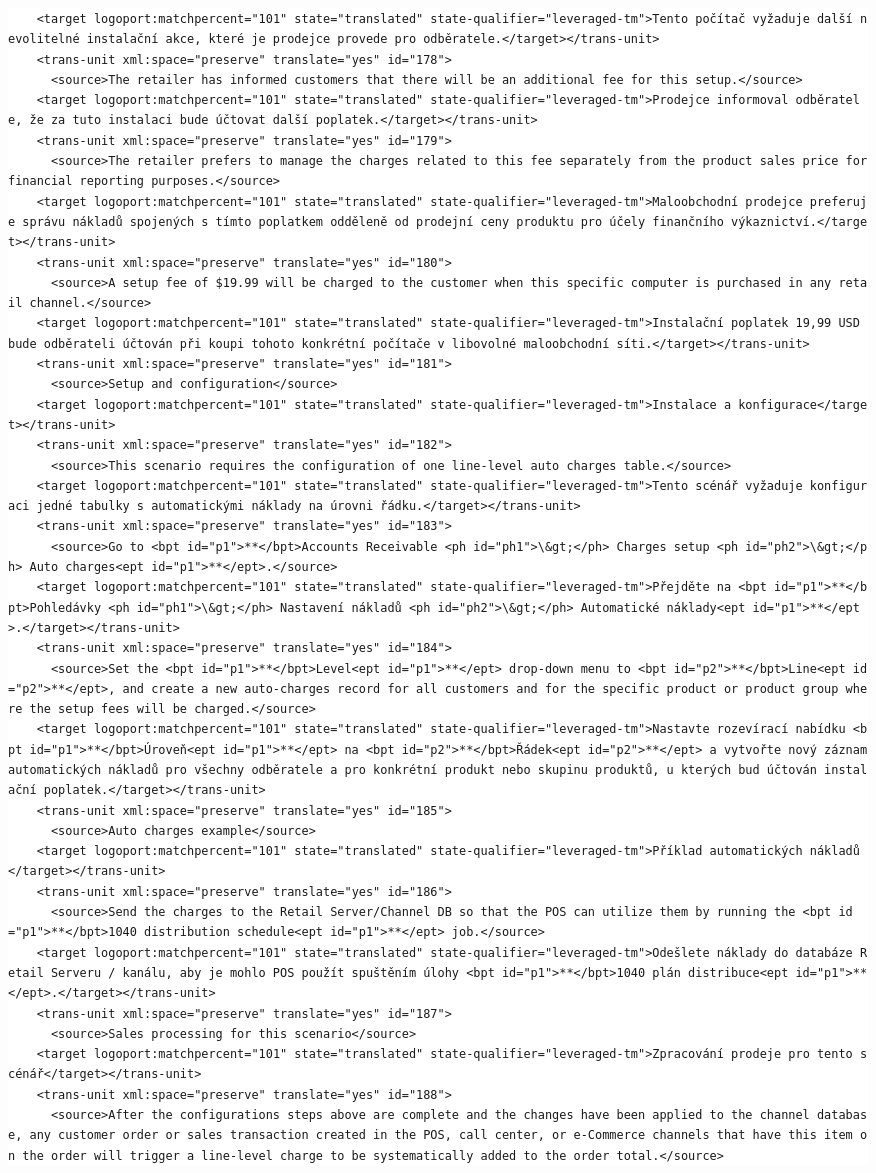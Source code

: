         <target logoport:matchpercent="101" state="translated" state-qualifier="leveraged-tm">Tento počítač vyžaduje další nevolitelné instalační akce, které je prodejce provede pro odběratele.</target></trans-unit>
        <trans-unit xml:space="preserve" translate="yes" id="178">
          <source>The retailer has informed customers that there will be an additional fee for this setup.</source>
        <target logoport:matchpercent="101" state="translated" state-qualifier="leveraged-tm">Prodejce informoval odběratele, že za tuto instalaci bude účtovat další poplatek.</target></trans-unit>
        <trans-unit xml:space="preserve" translate="yes" id="179">
          <source>The retailer prefers to manage the charges related to this fee separately from the product sales price for financial reporting purposes.</source>
        <target logoport:matchpercent="101" state="translated" state-qualifier="leveraged-tm">Maloobchodní prodejce preferuje správu nákladů spojených s tímto poplatkem odděleně od prodejní ceny produktu pro účely finančního výkaznictví.</target></trans-unit>
        <trans-unit xml:space="preserve" translate="yes" id="180">
          <source>A setup fee of $19.99 will be charged to the customer when this specific computer is purchased in any retail channel.</source>
        <target logoport:matchpercent="101" state="translated" state-qualifier="leveraged-tm">Instalační poplatek 19,99 USD bude odběrateli účtován při koupi tohoto konkrétní počítače v libovolné maloobchodní síti.</target></trans-unit>
        <trans-unit xml:space="preserve" translate="yes" id="181">
          <source>Setup and configuration</source>
        <target logoport:matchpercent="101" state="translated" state-qualifier="leveraged-tm">Instalace a konfigurace</target></trans-unit>
        <trans-unit xml:space="preserve" translate="yes" id="182">
          <source>This scenario requires the configuration of one line-level auto charges table.</source>
        <target logoport:matchpercent="101" state="translated" state-qualifier="leveraged-tm">Tento scénář vyžaduje konfiguraci jedné tabulky s automatickými náklady na úrovni řádku.</target></trans-unit>
        <trans-unit xml:space="preserve" translate="yes" id="183">
          <source>Go to <bpt id="p1">**</bpt>Accounts Receivable <ph id="ph1">\&gt;</ph> Charges setup <ph id="ph2">\&gt;</ph> Auto charges<ept id="p1">**</ept>.</source>
        <target logoport:matchpercent="101" state="translated" state-qualifier="leveraged-tm">Přejděte na <bpt id="p1">**</bpt>Pohledávky <ph id="ph1">\&gt;</ph> Nastavení nákladů <ph id="ph2">\&gt;</ph> Automatické náklady<ept id="p1">**</ept>.</target></trans-unit>
        <trans-unit xml:space="preserve" translate="yes" id="184">
          <source>Set the <bpt id="p1">**</bpt>Level<ept id="p1">**</ept> drop-down menu to <bpt id="p2">**</bpt>Line<ept id="p2">**</ept>, and create a new auto-charges record for all customers and for the specific product or product group where the setup fees will be charged.</source>
        <target logoport:matchpercent="101" state="translated" state-qualifier="leveraged-tm">Nastavte rozevírací nabídku <bpt id="p1">**</bpt>Úroveň<ept id="p1">**</ept> na <bpt id="p2">**</bpt>Řádek<ept id="p2">**</ept> a vytvořte nový záznam automatických nákladů pro všechny odběratele a pro konkrétní produkt nebo skupinu produktů, u kterých bud účtován instalační poplatek.</target></trans-unit>
        <trans-unit xml:space="preserve" translate="yes" id="185">
          <source>Auto charges example</source>
        <target logoport:matchpercent="101" state="translated" state-qualifier="leveraged-tm">Příklad automatických nákladů</target></trans-unit>
        <trans-unit xml:space="preserve" translate="yes" id="186">
          <source>Send the charges to the Retail Server/Channel DB so that the POS can utilize them by running the <bpt id="p1">**</bpt>1040 distribution schedule<ept id="p1">**</ept> job.</source>
        <target logoport:matchpercent="101" state="translated" state-qualifier="leveraged-tm">Odešlete náklady do databáze Retail Serveru / kanálu, aby je mohlo POS použít spuštěním úlohy <bpt id="p1">**</bpt>1040 plán distribuce<ept id="p1">**</ept>.</target></trans-unit>
        <trans-unit xml:space="preserve" translate="yes" id="187">
          <source>Sales processing for this scenario</source>
        <target logoport:matchpercent="101" state="translated" state-qualifier="leveraged-tm">Zpracování prodeje pro tento scénář</target></trans-unit>
        <trans-unit xml:space="preserve" translate="yes" id="188">
          <source>After the configurations steps above are complete and the changes have been applied to the channel database, any customer order or sales transaction created in the POS, call center, or e-Commerce channels that have this item on the order will trigger a line-level charge to be systematically added to the order total.</source>